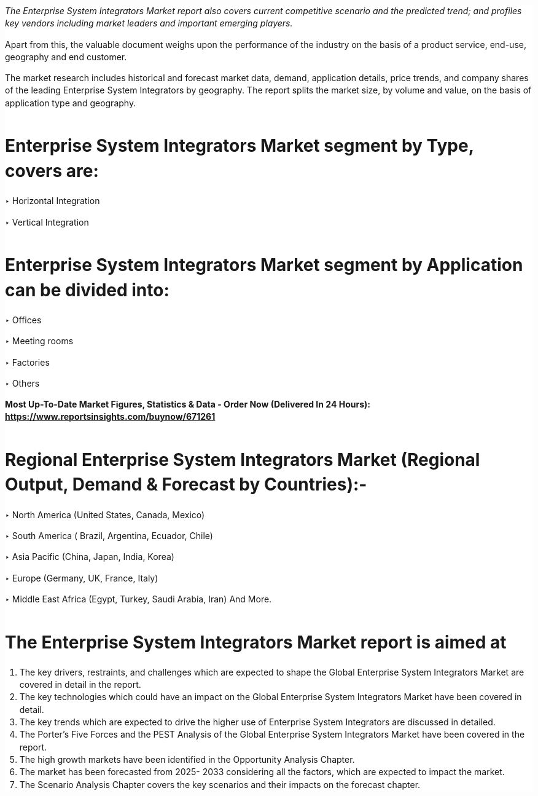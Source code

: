 <em>The Enterprise System Integrators Market report also covers current competitive scenario and the predicted trend; and profiles key vendors including market leaders and important emerging players.</em>

Apart from this, the valuable document weighs upon the performance of the industry on the basis of a product service, end-use, geography and end customer.

The market research includes historical and forecast market data, demand, application details, price trends, and company shares of the leading Enterprise System Integrators by geography. The report splits the market size, by volume and value, on the basis of application type and geography.

# <strong>Enterprise System Integrators Market segment by Type, covers are:</strong>

‣ Horizontal Integration

‣ Vertical Integration

# <strong>Enterprise System Integrators Market segment by Application can be divided into:</strong>

‣ Offices

‣ Meeting rooms

‣ Factories

‣ Others

<strong>Most Up-To-Date Market Figures, Statistics & Data - Order Now (Delivered In 24 Hours): <a href=https://www.reportsinsights.com/buynow/671261>https://www.reportsinsights.com/buynow/671261</a></strong>

# <strong>Regional Enterprise System Integrators Market (Regional Output, Demand &amp; Forecast by Countries):-</strong>

‣ North America (United States, Canada, Mexico)

‣ South America ( Brazil, Argentina, Ecuador, Chile)

‣ Asia Pacific (China, Japan, India, Korea)

‣ Europe (Germany, UK, France, Italy)

‣ Middle East Africa (Egypt, Turkey, Saudi Arabia, Iran) And More.

# <strong>The Enterprise System Integrators Market report is aimed at</strong>
<ol>
  <li>The key drivers, restraints, and challenges which are expected to shape the Global Enterprise System Integrators Market are covered in detail in the report.</li>
  <li>The key technologies which could have an impact on the Global Enterprise System Integrators Market have been covered in detail.</li>
  <li>The key trends which are expected to drive the higher use of Enterprise System Integrators are discussed in detailed.</li>
  <li>The Porter’s Five Forces and the PEST Analysis of the Global Enterprise System Integrators Market have been covered in the report.</li>
  <li>The high growth markets have been identified in the Opportunity Analysis Chapter.</li>
  <li>The market has been forecasted from 2025- 2033 considering all the factors, which are expected to impact the market.</li>
  <li>The Scenario Analysis Chapter covers the key scenarios and their impacts on the forecast chapter.</li>
</ol>